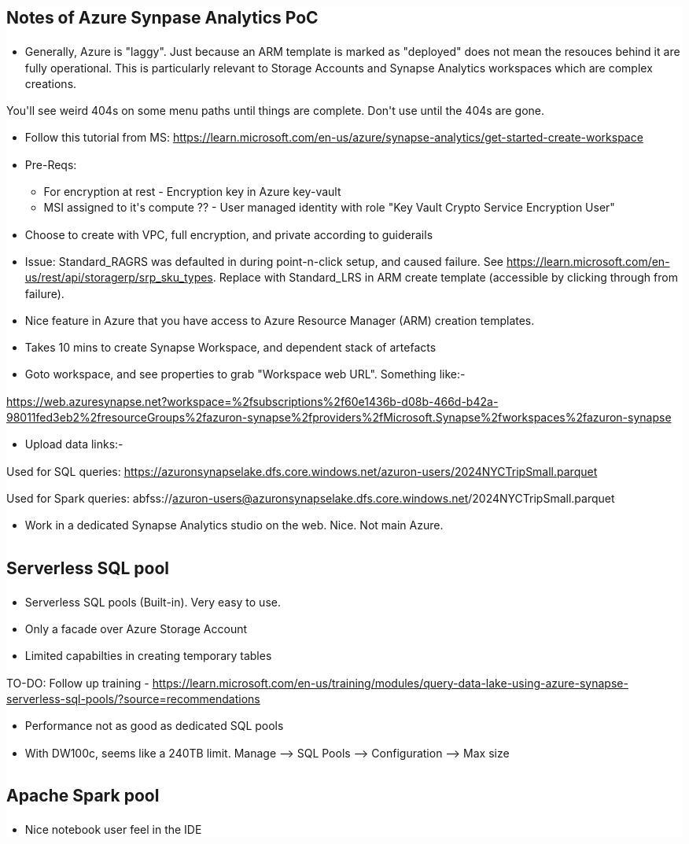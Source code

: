 Notes of Azure Synpase Analytics PoC
------------------------------------

- Generally, Azure is "laggy". Just because an ARM template is marked as "deployed" does not mean the resouces behind it are fully operational. This is particularly relevant to Storage Accounts and Synapse Analytics workspaces which are complex creations.

You'll see weird 404s on some menu paths until things are complete. Don't use until the 404s are gone.

- Follow this tutorial from MS: https://learn.microsoft.com/en-us/azure/synapse-analytics/get-started-create-workspace

- Pre-Reqs:
    - For encryption at rest - Encryption key in Azure key-vault
    - MSI assigned to it's compute ?? - User managed identity with role "Key Vault Crypto Service Encryption User"

- Choose to create with VPC, full encryption, and private according to guiderails

- Issue: Standard_RAGRS was defaulted in during point-n-click setup, and caused failure. See https://learn.microsoft.com/en-us/rest/api/storagerp/srp_sku_types. Replace with Standard_LRS in ARM create template (accessible by clicking through from failure).

- Nice feature in Azure that you have access to Azure Resource Manager (ARM) creation templates.

- Takes 10 mins to create Synapse Workspace, and dependent stack of artefacts

- Goto workspace, and see properties to grab "Workspace web URL". Something like:-

https://web.azuresynapse.net?workspace=%2fsubscriptions%2f60e1436b-d08b-466d-b42a-98011fed3eb2%2fresourceGroups%2fazuron-synapse%2fproviders%2fMicrosoft.Synapse%2fworkspaces%2fazuron-synapse

- Upload data links:-

Used for SQL queries: https://azuronsynapselake.dfs.core.windows.net/azuron-users/2024NYCTripSmall.parquet

Used for Spark queries: abfss://azuron-users@azuronsynapselake.dfs.core.windows.net/2024NYCTripSmall.parquet

- Work in a dedicated Synapse Analytics studio on the web. Nice. Not main Azure.

Serverless SQL pool
-------------------
- Serverless SQL pools (Built-in). Very easy to use.

- Only a facade over Azure Storage Account

- Limited capabilties in creating temporary tables

TO-DO: Follow up training - https://learn.microsoft.com/en-us/training/modules/query-data-lake-using-azure-synapse-serverless-sql-pools/?source=recommendations

- Performance not as good as dedicated SQL pools

- With DW100c, seems like a 240TB limit. Manage --> SQL Pools --> Configuration --> Max size

Apache Spark pool
-----------------
- Nice notebook user feel in the IDE
